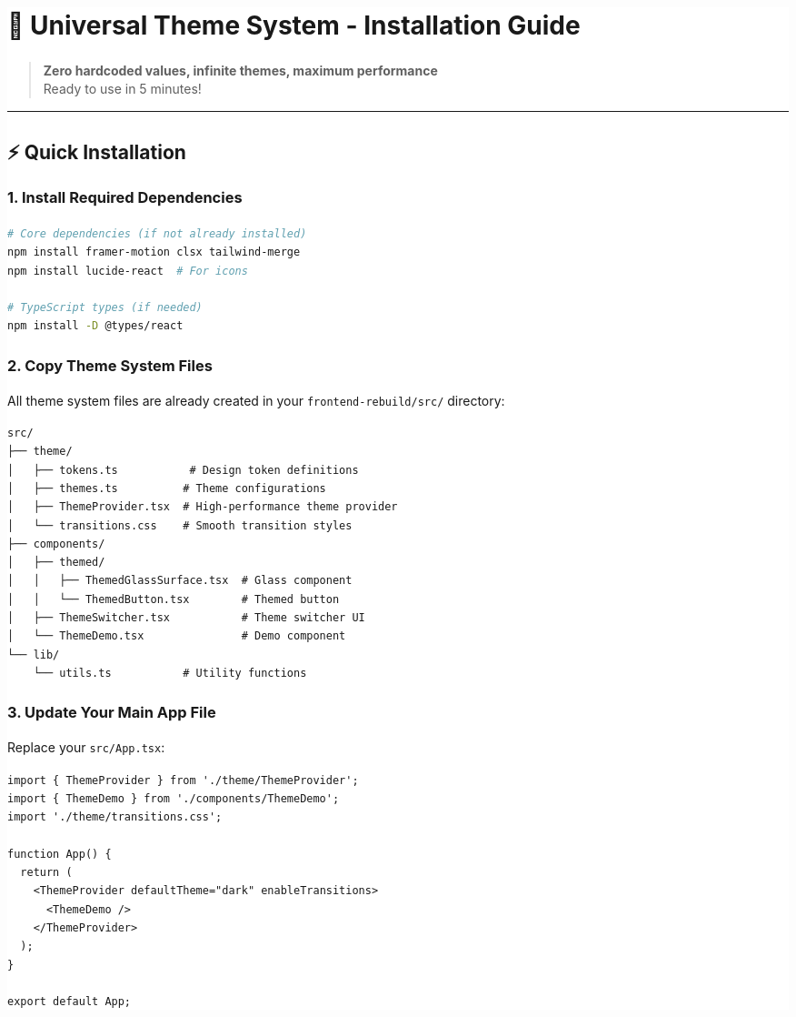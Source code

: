 # 🎨 **Universal Theme System - Installation Guide**

> **Zero hardcoded values, infinite themes, maximum performance**  
> Ready to use in 5 minutes!

---

## ⚡ **Quick Installation**

### **1. Install Required Dependencies**

```bash
# Core dependencies (if not already installed)
npm install framer-motion clsx tailwind-merge
npm install lucide-react  # For icons

# TypeScript types (if needed)
npm install -D @types/react
```

### **2. Copy Theme System Files**

All theme system files are already created in your `frontend-rebuild/src/` directory:

```
src/
├── theme/
│   ├── tokens.ts           # Design token definitions
│   ├── themes.ts          # Theme configurations  
│   ├── ThemeProvider.tsx  # High-performance theme provider
│   └── transitions.css    # Smooth transition styles
├── components/
│   ├── themed/
│   │   ├── ThemedGlassSurface.tsx  # Glass component
│   │   └── ThemedButton.tsx        # Themed button
│   ├── ThemeSwitcher.tsx           # Theme switcher UI
│   └── ThemeDemo.tsx               # Demo component
└── lib/
    └── utils.ts           # Utility functions
```

### **3. Update Your Main App File**

Replace your `src/App.tsx`:

```tsx
import { ThemeProvider } from './theme/ThemeProvider';
import { ThemeDemo } from './components/ThemeDemo';
import './theme/transitions.css';

function App() {
  return (
    <ThemeProvider defaultTheme="dark" enableTransitions>
      <ThemeDemo />
    </ThemeProvider>
  );
}

export default App;
```

